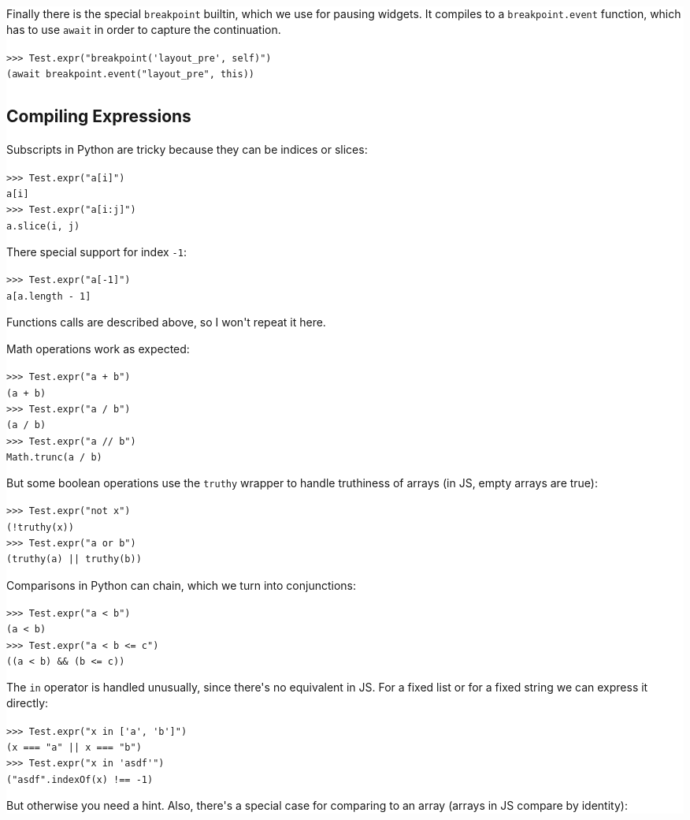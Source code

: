 Finally there is the special `breakpoint` builtin, which we use for
pausing widgets. It compiles to a `breakpoint.event` function, which
has to use `await` in order to capture the continuation.

    >>> Test.expr("breakpoint('layout_pre', self)")
    (await breakpoint.event("layout_pre", this))

Compiling Expressions
---------------------

Subscripts in Python are tricky because they can be indices or slices:

    >>> Test.expr("a[i]")
    a[i]
    >>> Test.expr("a[i:j]")
    a.slice(i, j)

There special support for index `-1`:

    >>> Test.expr("a[-1]")
    a[a.length - 1]

Functions calls are described above, so I won't repeat it here.

Math operations work as expected:

    >>> Test.expr("a + b")
    (a + b)
    >>> Test.expr("a / b")
    (a / b)
    >>> Test.expr("a // b")
    Math.trunc(a / b)

But some boolean operations use the `truthy` wrapper to handle
truthiness of arrays (in JS, empty arrays are true):

    >>> Test.expr("not x")
    (!truthy(x))
    >>> Test.expr("a or b")
    (truthy(a) || truthy(b))

Comparisons in Python can chain, which we turn into conjunctions:

    >>> Test.expr("a < b")
    (a < b)
    >>> Test.expr("a < b <= c")
    ((a < b) && (b <= c))

The `in` operator is handled unusually, since there's no equivalent in
JS. For a fixed list or for a fixed string we can express it directly:

    >>> Test.expr("x in ['a', 'b']")
    (x === "a" || x === "b")
    >>> Test.expr("x in 'asdf'")
    ("asdf".indexOf(x) !== -1)

But otherwise you need a hint. Also, there's a special case for
comparing to an array (arrays in JS compare by identity):
